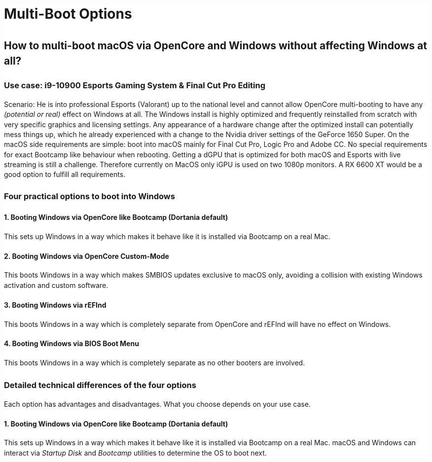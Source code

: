 # Multi-Boot Options

## How to multi-boot macOS via OpenCore and Windows without affecting Windows at all?

### Use case: i9-10900 Esports Gaming System & Final Cut Pro Editing

Scenario: He is into professional Esports (Valorant) up to the national level and cannot allow OpenCore multi-booting to have any _(potential or real)_ effect on Windows at all. The Windows install is highly optimized and frequently reinstalled from scratch with very specific graphics and licensing settings. Any appearance of a hardware change after the optimized install can potentially mess things up, which he already experienced with a change to the Nvidia driver settings of the GeForce 1650 Super. On the macOS side requirements are simple: boot into macOS mainly for Final Cut Pro, Logic Pro and Adobe CC. No special requirements for exact Bootcamp like behaviour when rebooting. Getting a dGPU that is optimized for both macOS and Esports with live streaming is still a challenge. Therefore currently on MacOS only iGPU is used on two 1080p monitors. A RX 6600 XT would be a good option to fulfill all requirements.

### Four practical options to boot into Windows

#### 1. Booting Windows via OpenCore like Bootcamp (Dortania default)

This sets up Windows in a way which makes it behave like it is installed via Bootcamp on a real Mac.

#### 2. Booting Windows via OpenCore Custom-Mode

This boots Windows in a way which makes SMBIOS updates exclusive to macOS only, avoiding a collision with existing Windows activation and custom software.

#### 3. Booting Windows via rEFInd

This boots Windows in a way which is completely separate from OpenCore and rEFInd will have no effect on Windows.

#### 4. Booting Windows via BIOS Boot Menu

This boots Windows in a way which is completely separate as no other booters are involved.

### Detailed technical differences of the four options

Each option has advantages and disadvantages. What you choose depends on your use case.

#### 1. Booting Windows via OpenCore like Bootcamp (Dortania default)

This sets up Windows in a way which makes it behave like it is installed via Bootcamp on a real Mac. macOS and Windows can interact via _Startup Disk_ and _Bootcamp_ utilities to determine the OS to boot next.

